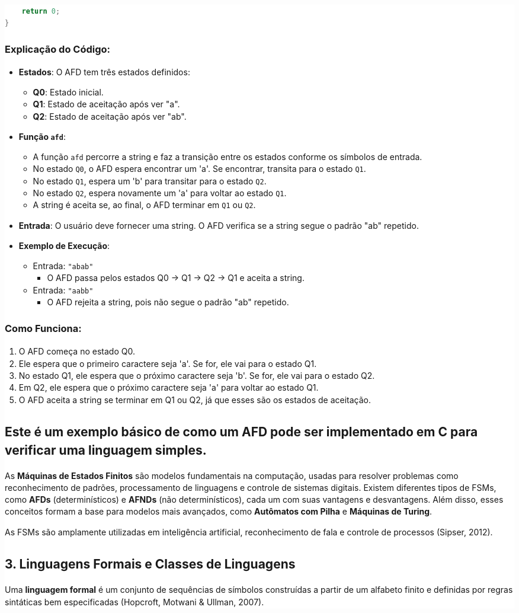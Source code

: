 ```c
    return 0;
}
```

### Explicação do Código:

- **Estados**: O AFD tem três estados definidos:
  - **Q0**: Estado inicial.
  - **Q1**: Estado de aceitação após ver "a".
  - **Q2**: Estado de aceitação após ver "ab".
  
- **Função `afd`**:
  - A função `afd` percorre a string e faz a transição entre os estados conforme os símbolos de entrada.
  - No estado `Q0`, o AFD espera encontrar um 'a'. Se encontrar, transita para o estado `Q1`.
  - No estado `Q1`, espera um 'b' para transitar para o estado `Q2`.
  - No estado `Q2`, espera novamente um 'a' para voltar ao estado `Q1`.
  - A string é aceita se, ao final, o AFD terminar em `Q1` ou `Q2`.

- **Entrada**: O usuário deve fornecer uma string. O AFD verifica se a string segue o padrão "ab" repetido.
  
- **Exemplo de Execução**:
  - Entrada: `"abab"`
    - O AFD passa pelos estados Q0 -> Q1 -> Q2 -> Q1 e aceita a string.
  - Entrada: `"aabb"`
    - O AFD rejeita a string, pois não segue o padrão "ab" repetido.

### Como Funciona:
1. O AFD começa no estado Q0.
2. Ele espera que o primeiro caractere seja 'a'. Se for, ele vai para o estado Q1.
3. No estado Q1, ele espera que o próximo caractere seja 'b'. Se for, ele vai para o estado Q2.
4. Em Q2, ele espera que o próximo caractere seja 'a' para voltar ao estado Q1.
5. O AFD aceita a string se terminar em Q1 ou Q2, já que esses são os estados de aceitação.

Este é um exemplo básico de como um AFD pode ser implementado em C para verificar uma linguagem simples.
---

As **Máquinas de Estados Finitos** são modelos fundamentais na computação, usadas para resolver problemas como reconhecimento de padrões, processamento de linguagens e controle de sistemas digitais. Existem diferentes tipos de FSMs, como **AFDs** (determinísticos) e **AFNDs** (não determinísticos), cada um com suas vantagens e desvantagens. Além disso, esses conceitos formam a base para modelos mais avançados, como **Autômatos com Pilha** e **Máquinas de Turing**.  


As FSMs são amplamente utilizadas em inteligência artificial, reconhecimento de fala e controle de processos (Sipser, 2012).

## 3. Linguagens Formais e Classes de Linguagens

Uma **linguagem formal** é um conjunto de sequências de símbolos construídas a partir de um alfabeto finito e definidas por regras sintáticas bem especificadas (Hopcroft, Motwani & Ullman, 2007).

